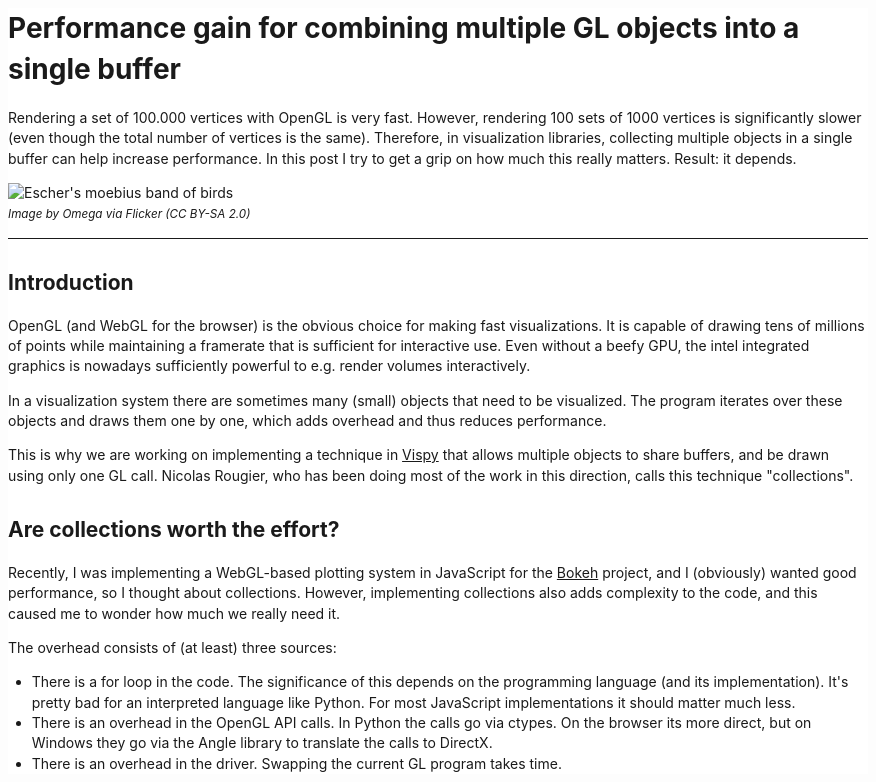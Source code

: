 # Performance gain for combining multiple GL objects into a single buffer





Rendering a set of 100.000 vertices with OpenGL is very fast. However,
rendering 100 sets of 1000 vertices is significantly slower (even though
the total number of vertices is the same). Therefore, in visualization
libraries, collecting multiple objects in a single buffer can help
increase performance. In this post I try to get a grip on how much this
really matters. Result: it depends.




![Escher's moebius band of birds](images/escher_birds.jpg)
<br /><small><i>
Image by Omega via Flicker (CC BY-SA 2.0)
</i></small>

----

## Introduction

OpenGL (and WebGL for the browser) is the obvious choice for making fast
visualizations. It is capable of drawing tens of millions of points
while maintaining a framerate that is sufficient for interactive use.
Even without a beefy GPU, the intel integrated graphics is nowadays
sufficiently powerful to e.g. render volumes interactively.

In a visualization system there are sometimes many (small) objects
that need to be visualized. The program iterates over these objects and
draws them one by one, which adds overhead and thus reduces performance.

This is why we are working on implementing a technique in
[Vispy](http://vispy.org) that allows multiple objects to share buffers,
and be drawn using only one GL call. Nicolas Rougier, who has been
doing most of the work in this direction, calls this technique
"collections".

## Are collections worth the effort?

Recently, I was implementing a WebGL-based plotting system in JavaScript
for the [Bokeh](http://bokeh.pydata.org) project, and I (obviously)
wanted good performance, so I thought about collections. However,
implementing collections also adds complexity to the code, and this
caused me to wonder how much we really need it.

The overhead consists of (at least) three sources:

* There is a for loop in the code. The significance of this depends
  on the programming language (and its implementation). It's pretty bad
  for an interpreted language like Python. For most JavaScript
  implementations it should matter much less.
* There is an overhead in the OpenGL API calls. In Python the calls go
  via ctypes. On the browser its more direct, but on Windows they go
  via the Angle library to translate the calls to DirectX.
* There is an overhead in the driver. Swapping the current GL program
  takes time.
